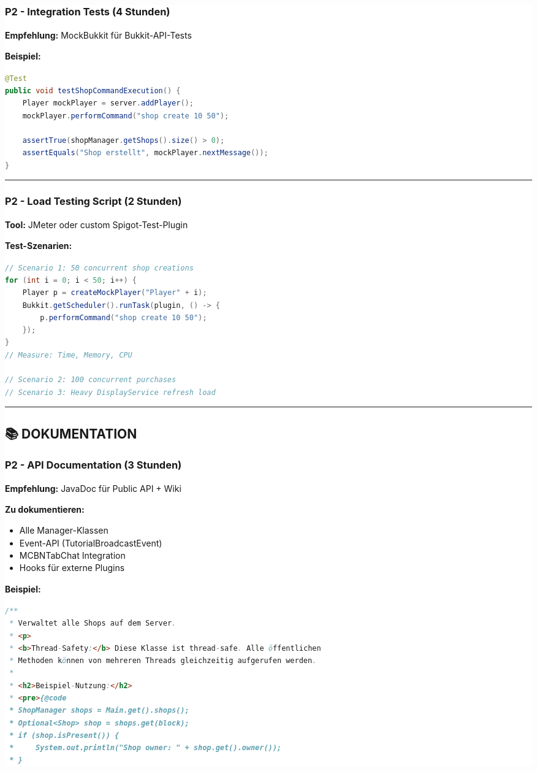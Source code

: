 
### P2 - Integration Tests (4 Stunden)

**Empfehlung:** MockBukkit für Bukkit-API-Tests

**Beispiel:**
```java
@Test
public void testShopCommandExecution() {
    Player mockPlayer = server.addPlayer();
    mockPlayer.performCommand("shop create 10 50");

    assertTrue(shopManager.getShops().size() > 0);
    assertEquals("Shop erstellt", mockPlayer.nextMessage());
}
```

---

### P2 - Load Testing Script (2 Stunden)

**Tool:** JMeter oder custom Spigot-Test-Plugin

**Test-Szenarien:**
```java
// Scenario 1: 50 concurrent shop creations
for (int i = 0; i < 50; i++) {
    Player p = createMockPlayer("Player" + i);
    Bukkit.getScheduler().runTask(plugin, () -> {
        p.performCommand("shop create 10 50");
    });
}
// Measure: Time, Memory, CPU

// Scenario 2: 100 concurrent purchases
// Scenario 3: Heavy DisplayService refresh load
```

---

## 📚 DOKUMENTATION

### P2 - API Documentation (3 Stunden)

**Empfehlung:** JavaDoc für Public API + Wiki

**Zu dokumentieren:**
- Alle Manager-Klassen
- Event-API (TutorialBroadcastEvent)
- MCBNTabChat Integration
- Hooks für externe Plugins

**Beispiel:**
```java
/**
 * Verwaltet alle Shops auf dem Server.
 * <p>
 * <b>Thread-Safety:</b> Diese Klasse ist thread-safe. Alle öffentlichen
 * Methoden können von mehreren Threads gleichzeitig aufgerufen werden.
 *
 * <h2>Beispiel-Nutzung:</h2>
 * <pre>{@code
 * ShopManager shops = Main.get().shops();
 * Optional<Shop> shop = shops.get(block);
 * if (shop.isPresent()) {
 *     System.out.println("Shop owner: " + shop.get().owner());
 * }
```